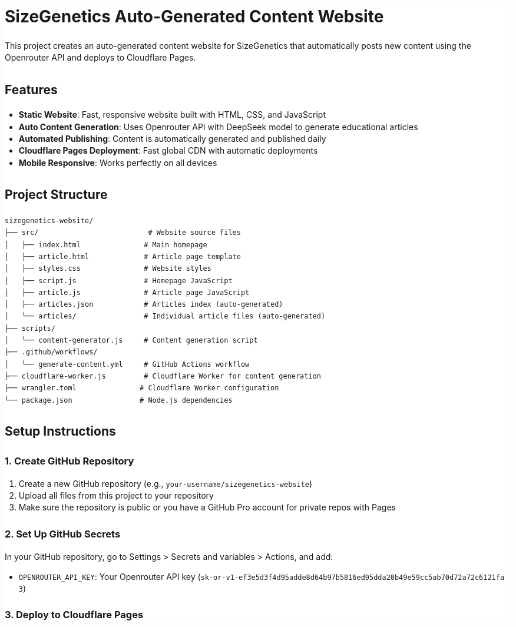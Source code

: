 # SizeGenetics Auto-Generated Content Website

This project creates an auto-generated content website for SizeGenetics that automatically posts new content using the Openrouter API and deploys to Cloudflare Pages.

## Features

- **Static Website**: Fast, responsive website built with HTML, CSS, and JavaScript
- **Auto Content Generation**: Uses Openrouter API with DeepSeek model to generate educational articles
- **Automated Publishing**: Content is automatically generated and published daily
- **Cloudflare Pages Deployment**: Fast global CDN with automatic deployments
- **Mobile Responsive**: Works perfectly on all devices

## Project Structure

```
sizegenetics-website/
├── src/                          # Website source files
│   ├── index.html               # Main homepage
│   ├── article.html             # Article page template
│   ├── styles.css               # Website styles
│   ├── script.js                # Homepage JavaScript
│   ├── article.js               # Article page JavaScript
│   ├── articles.json            # Articles index (auto-generated)
│   └── articles/                # Individual article files (auto-generated)
├── scripts/
│   └── content-generator.js     # Content generation script
├── .github/workflows/
│   └── generate-content.yml     # GitHub Actions workflow
├── cloudflare-worker.js         # Cloudflare Worker for content generation
├── wrangler.toml               # Cloudflare Worker configuration
└── package.json                # Node.js dependencies
```

## Setup Instructions

### 1. Create GitHub Repository

1. Create a new GitHub repository (e.g., `your-username/sizegenetics-website`)
2. Upload all files from this project to your repository
3. Make sure the repository is public or you have a GitHub Pro account for private repos with Pages

### 2. Set Up GitHub Secrets

In your GitHub repository, go to Settings > Secrets and variables > Actions, and add:

- `OPENROUTER_API_KEY`: Your Openrouter API key (`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`)

### 3. Deploy to Cloudflare Pages
